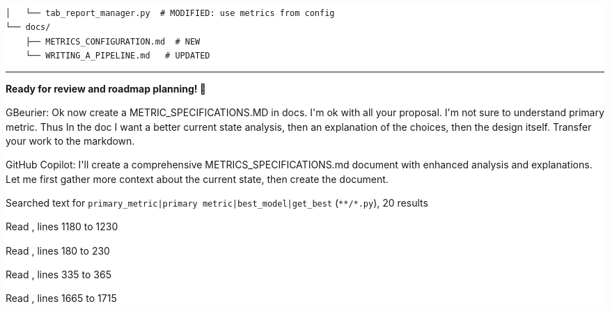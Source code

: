 ```
│   └── tab_report_manager.py  # MODIFIED: use metrics from config
└── docs/
    ├── METRICS_CONFIGURATION.md  # NEW
    └── WRITING_A_PIPELINE.md   # UPDATED
```

---

**Ready for review and roadmap planning! 🚀**

GBeurier: Ok now create a METRIC_SPECIFICATIONS.MD in docs. I'm ok with all your proposal.
I'm not sure to understand primary metric. Thus In the doc I want a better current state analysis, then an explanation of the choices, then the design itself. Transfer your work to the markdown.

GitHub Copilot: I'll create a comprehensive METRICS_SPECIFICATIONS.md document with enhanced analysis and explanations. Let me first gather more context about the current state, then create the document.

Searched text for `primary_metric|primary metric|best_model|get_best` (`**/*.py`), 20 results

Read [](file:///d%3A/Workspace/ML/NIRS/nirs4all/nirs4all/dataset/predictions.py#1180-1180), lines 1180 to 1230

Read [](file:///d%3A/Workspace/ML/NIRS/nirs4all/nirs4all/utils/tab_report_manager.py#180-180), lines 180 to 230

Read [](file:///d%3A/Workspace/ML/NIRS/nirs4all/nirs4all/utils/model_utils.py#335-335), lines 335 to 365

Read [](file:///d%3A/Workspace/ML/NIRS/nirs4all/nirs4all/dataset/predictions.py#1665-1665), lines 1665 to 1715
